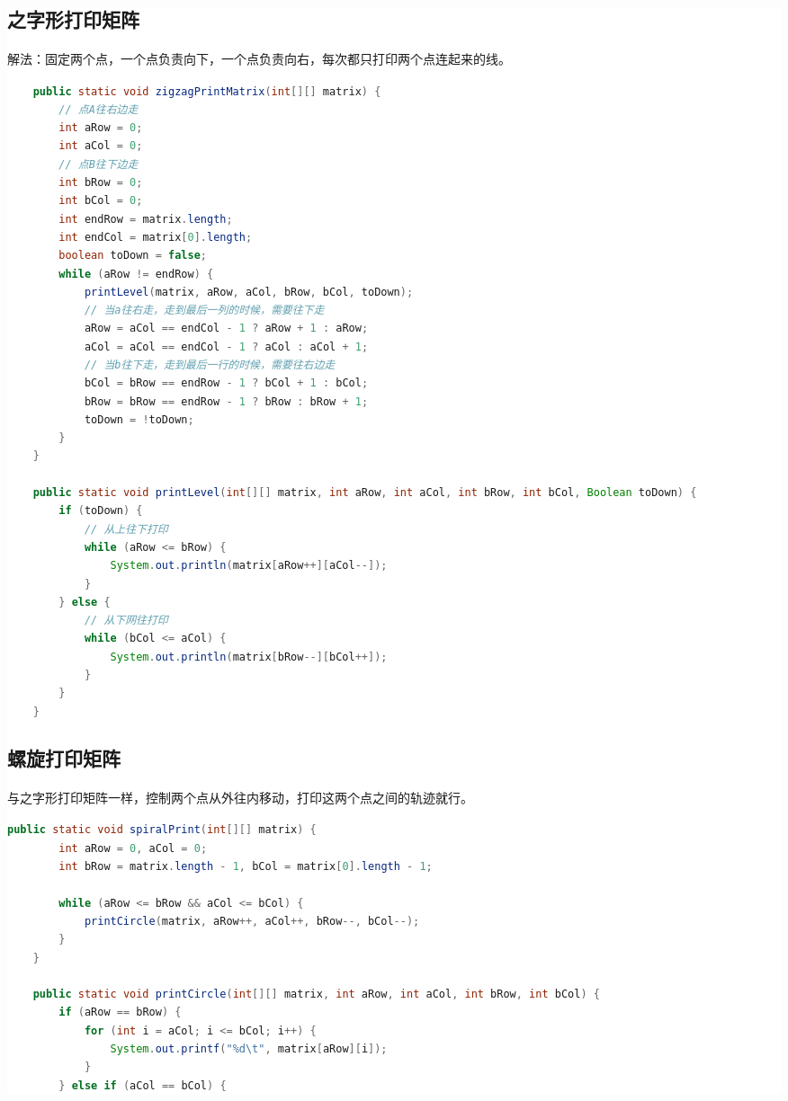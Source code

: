 

## 之字形打印矩阵

解法：固定两个点，一个点负责向下，一个点负责向右，每次都只打印两个点连起来的线。

```java
	public static void zigzagPrintMatrix(int[][] matrix) {
        // 点A往右边走
        int aRow = 0;
        int aCol = 0;
        // 点B往下边走
        int bRow = 0;
        int bCol = 0;
        int endRow = matrix.length;
        int endCol = matrix[0].length;
        boolean toDown = false;
        while (aRow != endRow) {
            printLevel(matrix, aRow, aCol, bRow, bCol, toDown);
            // 当a往右走，走到最后一列的时候，需要往下走
            aRow = aCol == endCol - 1 ? aRow + 1 : aRow;
            aCol = aCol == endCol - 1 ? aCol : aCol + 1;
            // 当b往下走，走到最后一行的时候，需要往右边走
            bCol = bRow == endRow - 1 ? bCol + 1 : bCol;
            bRow = bRow == endRow - 1 ? bRow : bRow + 1;
            toDown = !toDown;
        }
    }

    public static void printLevel(int[][] matrix, int aRow, int aCol, int bRow, int bCol, Boolean toDown) {
        if (toDown) {
            // 从上往下打印
            while (aRow <= bRow) {
                System.out.println(matrix[aRow++][aCol--]);
            }
        } else {
            // 从下网往打印
            while (bCol <= aCol) {
                System.out.println(matrix[bRow--][bCol++]);
            }
        }
    }
```

## 螺旋打印矩阵

与之字形打印矩阵一样，控制两个点从外往内移动，打印这两个点之间的轨迹就行。

```java
public static void spiralPrint(int[][] matrix) {
        int aRow = 0, aCol = 0;
        int bRow = matrix.length - 1, bCol = matrix[0].length - 1;

        while (aRow <= bRow && aCol <= bCol) {
            printCircle(matrix, aRow++, aCol++, bRow--, bCol--);
        }
    }

    public static void printCircle(int[][] matrix, int aRow, int aCol, int bRow, int bCol) {
        if (aRow == bRow) {
            for (int i = aCol; i <= bCol; i++) {
                System.out.printf("%d\t", matrix[aRow][i]);
            }
        } else if (aCol == bCol) {
```